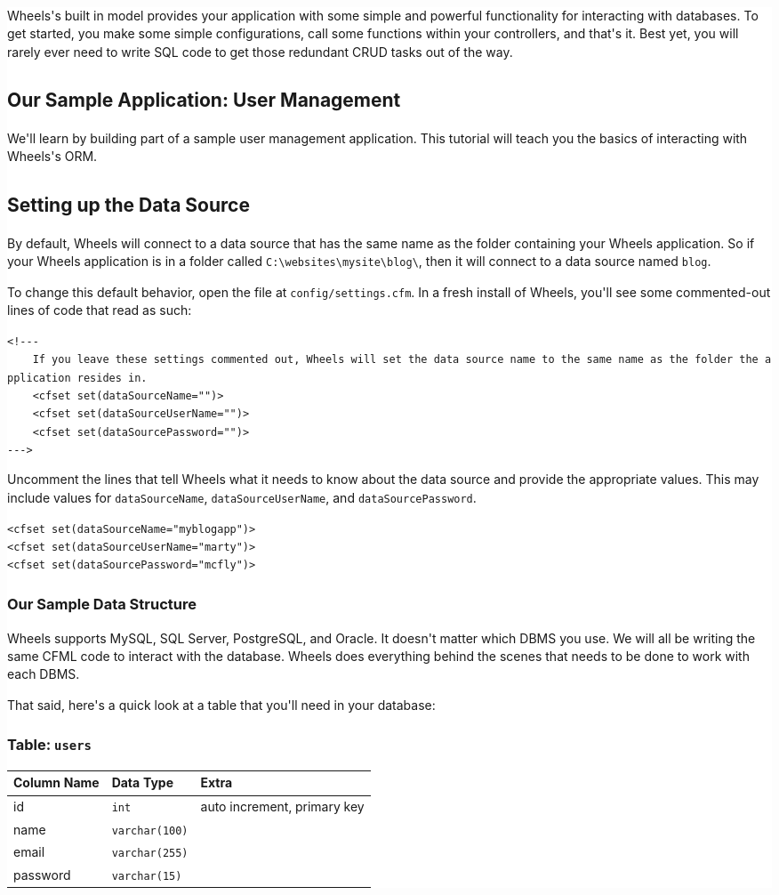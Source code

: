 Wheels's built in model provides your application with some simple and powerful functionality for interacting with databases. To get started, you make some simple configurations, call some functions within your controllers, and that's it. Best yet, you will rarely ever need to write SQL code to get those redundant CRUD tasks out of the way.

## Our Sample Application: User Management ##

We'll learn by building part of a sample user management application. This tutorial will teach you the basics of interacting with Wheels's ORM.

## Setting up the Data Source ##

By default, Wheels will connect to a data source that has the same name as the folder containing your Wheels application. So if your Wheels application is in a folder called `C:\websites\mysite\blog\`, then it will connect to a data source named `blog`.

To change this default behavior, open the file at `config/settings.cfm`. In a fresh install of Wheels, you'll see some commented-out lines of code that read as such:

```
<!---
	If you leave these settings commented out, Wheels will set the data source name to the same name as the folder the application resides in.
	<cfset set(dataSourceName="")>
	<cfset set(dataSourceUserName="")>
	<cfset set(dataSourcePassword="")> 
--->
```

Uncomment the lines that tell Wheels what it needs to know about the data source and provide the appropriate values. This may include values for `dataSourceName`, `dataSourceUserName`, and `dataSourcePassword`.

```
<cfset set(dataSourceName="myblogapp")>
<cfset set(dataSourceUserName="marty")>
<cfset set(dataSourcePassword="mcfly")>
```

### Our Sample Data Structure ###

Wheels supports MySQL, SQL Server, PostgreSQL, and Oracle. It doesn't matter which DBMS you use. We will all be writing the same CFML code to interact with the database. Wheels does everything behind the scenes that needs to be done to work with each DBMS.

That said, here's a quick look at a table that you'll need in your database:

### Table: `users` ###
| **Column Name** | **Data Type** | **Extra** |
|:----------------|:--------------|:----------|
| id | `int` | auto increment, primary key |
| name | `varchar(100)` |  |
| email | `varchar(255)` |  |
| password | `varchar(15)` |  |
